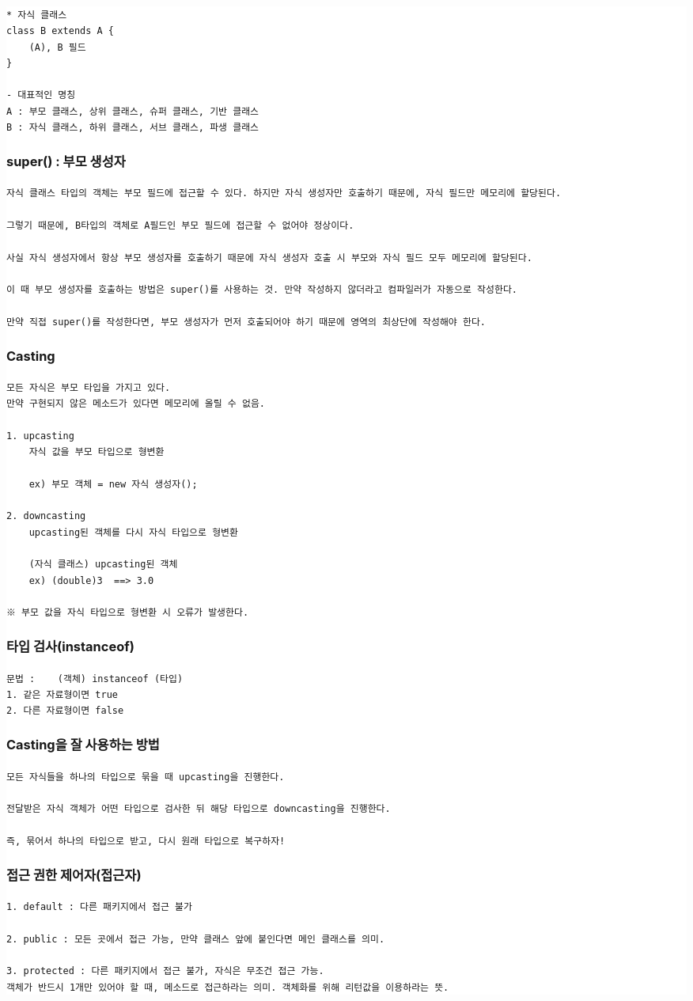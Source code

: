 	* 자식 클래스
	class B extends A {
		(A), B 필드
	}
	
	- 대표적인 명칭
	A : 부모 클래스, 상위 클래스, 슈퍼 클래스, 기반 클래스
	B : 자식 클래스, 하위 클래스, 서브 클래스, 파생 클래스

### super() : 부모 생성자
	자식 클래스 타입의 객체는 부모 필드에 접근할 수 있다. 하지만 자식 생성자만 호출하기 때문에, 자식 필드만 메모리에 할당된다.
	
	그렇기 때문에, B타입의 객체로 A필드인 부모 필드에 접근할 수 없어야 정상이다.

	사실 자식 생성자에서 항상 부모 생성자를 호출하기 때문에 자식 생성자 호출 시 부모와 자식 필드 모두 메모리에 할당된다.
	
	이 때 부모 생성자를 호출하는 방법은 super()를 사용하는 것. 만약 작성하지 않더라고 컴파일러가 자동으로 작성한다.

	만약 직접 super()를 작성한다면, 부모 생성자가 먼저 호출되어야 하기 때문에 영역의 최상단에 작성해야 한다.

### Casting
	모든 자식은 부모 타입을 가지고 있다.
	만약 구현되지 않은 메소드가 있다면 메모리에 올릴 수 없음.

	1. upcasting
		자식 값을 부모 타입으로 형변환
		
		ex) 부모 객체 = new 자식 생성자();

	2. downcasting
		upcasting된 객체를 다시 자식 타입으로 형변환

		(자식 클래스) upcasting된 객체
		ex)	(double)3  ==> 3.0

	※ 부모 값을 자식 타입으로 형변환 시 오류가 발생한다.	

### 타입 검사(instanceof)
	문법 :	(객체) instanceof (타입)
	1. 같은 자료형이면 true
	2. 다른 자료형이면 false


### Casting을 잘 사용하는 방법
	모든 자식들을 하나의 타입으로 묶을 때 upcasting을 진행한다.

	전달받은 자식 객체가 어떤 타입으로 검사한 뒤 해당 타입으로 downcasting을 진행한다.

	즉, 묶어서 하나의 타입으로 받고, 다시 원래 타입으로 복구하자!

### 접근 권한 제어자(접근자)
	1. default : 다른 패키지에서 접근 불가

	2. public : 모든 곳에서 접근 가능, 만약 클래스 앞에 붙인다면 메인 클래스를 의미.

	3. protected : 다른 패키지에서 접근 불가, 자식은 무조건 접근 가능.
	객체가 반드시 1개만 있어야 할 때, 메소드로 접근하라는 의미. 객체화를 위해 리턴값을 이용하라는 뜻.
